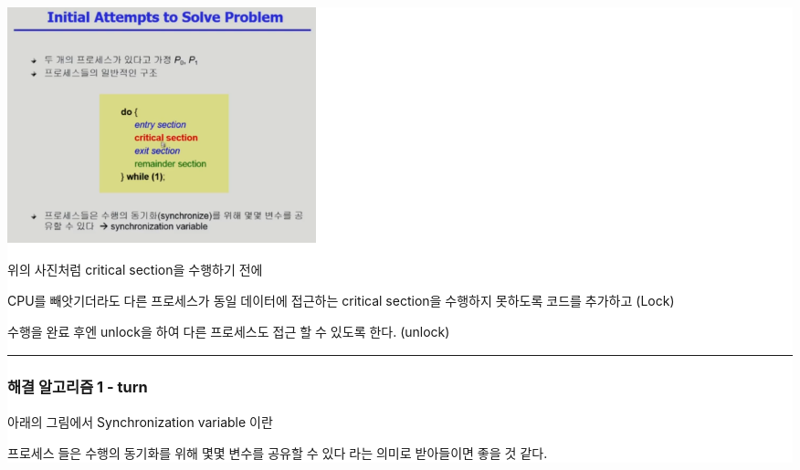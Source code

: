<img src="병행제어Ⅰ.assets/inti.png" alt="inti.PNG" style="zoom:33%;" />

위의 사진처럼 critical section을 수행하기 전에

CPU를 빼앗기더라도 다른 프로세스가 동일 데이터에 접근하는 critical section을 수행하지 못하도록 코드를 추가하고 (Lock)

수행을 완료 후엔 unlock을 하여 다른 프로세스도 접근 할 수 있도록 한다. (unlock)

---

### 해결 알고리즘 1 - turn

아래의 그림에서 Synchronization variable 이란

프로세스 들은 수행의 동기화를 위해 몇몇 변수를 공유할 수 있다 라는 의미로 받아들이면 좋을 것 같다.
